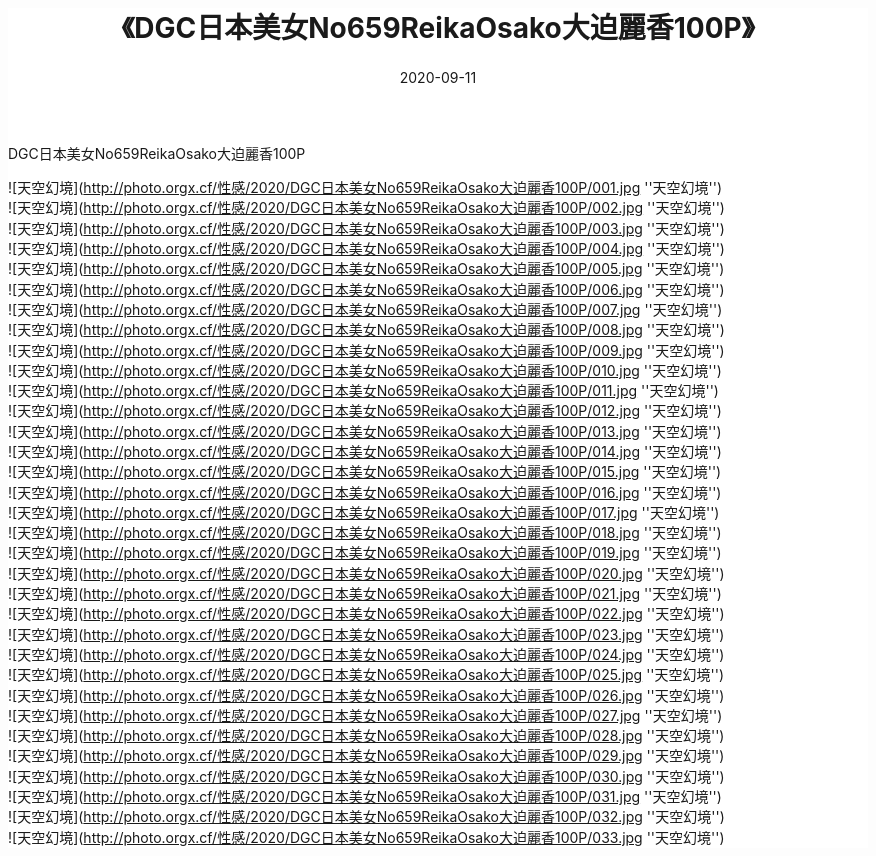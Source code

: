 ﻿---
layout: post
title:  《DGC日本美女No659ReikaOsako大迫麗香100P》
date:   2020-09-11
img: http://photo.orgx.cf/性感/2020/DGC日本美女No659ReikaOsako大迫麗香100P/000.jpg
categories: [美女, 性感, 泳衣]
---

DGC日本美女No659ReikaOsako大迫麗香100P



![天空幻境](http://photo.orgx.cf/性感/2020/DGC日本美女No659ReikaOsako大迫麗香100P/001.jpg ''天空幻境'') <br>
![天空幻境](http://photo.orgx.cf/性感/2020/DGC日本美女No659ReikaOsako大迫麗香100P/002.jpg ''天空幻境'') <br>
![天空幻境](http://photo.orgx.cf/性感/2020/DGC日本美女No659ReikaOsako大迫麗香100P/003.jpg ''天空幻境'') <br>
![天空幻境](http://photo.orgx.cf/性感/2020/DGC日本美女No659ReikaOsako大迫麗香100P/004.jpg ''天空幻境'') <br>
![天空幻境](http://photo.orgx.cf/性感/2020/DGC日本美女No659ReikaOsako大迫麗香100P/005.jpg ''天空幻境'') <br>
![天空幻境](http://photo.orgx.cf/性感/2020/DGC日本美女No659ReikaOsako大迫麗香100P/006.jpg ''天空幻境'') <br>
![天空幻境](http://photo.orgx.cf/性感/2020/DGC日本美女No659ReikaOsako大迫麗香100P/007.jpg ''天空幻境'') <br>
![天空幻境](http://photo.orgx.cf/性感/2020/DGC日本美女No659ReikaOsako大迫麗香100P/008.jpg ''天空幻境'') <br>
![天空幻境](http://photo.orgx.cf/性感/2020/DGC日本美女No659ReikaOsako大迫麗香100P/009.jpg ''天空幻境'') <br>
![天空幻境](http://photo.orgx.cf/性感/2020/DGC日本美女No659ReikaOsako大迫麗香100P/010.jpg ''天空幻境'') <br>
![天空幻境](http://photo.orgx.cf/性感/2020/DGC日本美女No659ReikaOsako大迫麗香100P/011.jpg ''天空幻境'') <br>
![天空幻境](http://photo.orgx.cf/性感/2020/DGC日本美女No659ReikaOsako大迫麗香100P/012.jpg ''天空幻境'') <br>
![天空幻境](http://photo.orgx.cf/性感/2020/DGC日本美女No659ReikaOsako大迫麗香100P/013.jpg ''天空幻境'') <br>
![天空幻境](http://photo.orgx.cf/性感/2020/DGC日本美女No659ReikaOsako大迫麗香100P/014.jpg ''天空幻境'') <br>
![天空幻境](http://photo.orgx.cf/性感/2020/DGC日本美女No659ReikaOsako大迫麗香100P/015.jpg ''天空幻境'') <br>
![天空幻境](http://photo.orgx.cf/性感/2020/DGC日本美女No659ReikaOsako大迫麗香100P/016.jpg ''天空幻境'') <br>
![天空幻境](http://photo.orgx.cf/性感/2020/DGC日本美女No659ReikaOsako大迫麗香100P/017.jpg ''天空幻境'') <br>
![天空幻境](http://photo.orgx.cf/性感/2020/DGC日本美女No659ReikaOsako大迫麗香100P/018.jpg ''天空幻境'') <br>
![天空幻境](http://photo.orgx.cf/性感/2020/DGC日本美女No659ReikaOsako大迫麗香100P/019.jpg ''天空幻境'') <br>
![天空幻境](http://photo.orgx.cf/性感/2020/DGC日本美女No659ReikaOsako大迫麗香100P/020.jpg ''天空幻境'') <br>
![天空幻境](http://photo.orgx.cf/性感/2020/DGC日本美女No659ReikaOsako大迫麗香100P/021.jpg ''天空幻境'') <br>
![天空幻境](http://photo.orgx.cf/性感/2020/DGC日本美女No659ReikaOsako大迫麗香100P/022.jpg ''天空幻境'') <br>
![天空幻境](http://photo.orgx.cf/性感/2020/DGC日本美女No659ReikaOsako大迫麗香100P/023.jpg ''天空幻境'') <br>
![天空幻境](http://photo.orgx.cf/性感/2020/DGC日本美女No659ReikaOsako大迫麗香100P/024.jpg ''天空幻境'') <br>
![天空幻境](http://photo.orgx.cf/性感/2020/DGC日本美女No659ReikaOsako大迫麗香100P/025.jpg ''天空幻境'') <br>
![天空幻境](http://photo.orgx.cf/性感/2020/DGC日本美女No659ReikaOsako大迫麗香100P/026.jpg ''天空幻境'') <br>
![天空幻境](http://photo.orgx.cf/性感/2020/DGC日本美女No659ReikaOsako大迫麗香100P/027.jpg ''天空幻境'') <br>
![天空幻境](http://photo.orgx.cf/性感/2020/DGC日本美女No659ReikaOsako大迫麗香100P/028.jpg ''天空幻境'') <br>
![天空幻境](http://photo.orgx.cf/性感/2020/DGC日本美女No659ReikaOsako大迫麗香100P/029.jpg ''天空幻境'') <br>
![天空幻境](http://photo.orgx.cf/性感/2020/DGC日本美女No659ReikaOsako大迫麗香100P/030.jpg ''天空幻境'') <br>
![天空幻境](http://photo.orgx.cf/性感/2020/DGC日本美女No659ReikaOsako大迫麗香100P/031.jpg ''天空幻境'') <br>
![天空幻境](http://photo.orgx.cf/性感/2020/DGC日本美女No659ReikaOsako大迫麗香100P/032.jpg ''天空幻境'') <br>
![天空幻境](http://photo.orgx.cf/性感/2020/DGC日本美女No659ReikaOsako大迫麗香100P/033.jpg ''天空幻境'') <br>